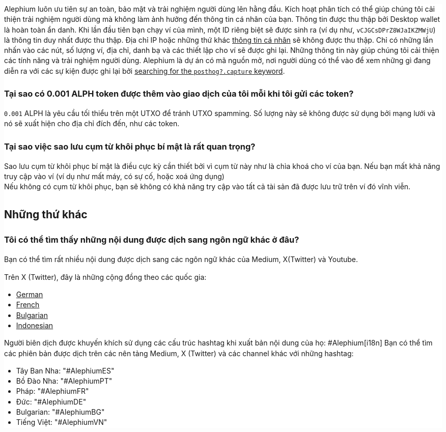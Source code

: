 Alephium luôn ưu tiên sự an toàn, bảo mật và trải nghiệm người dùng lên hằng đầu. Kích hoạt phân tích có thể giúp chúng tôi cải thiện trải nghiệm người dùng mà không làm ảnh hưởng đến thông tin cá nhân của bạn. Thông tin được thu thập bởi Desktop wallet là hoàn toàn ẩn danh. Khi lần đầu tiên bạn chạy ví của mình, một ID riêng biệt sẽ được sinh ra (ví dụ như, `vCJGCsDPrZ8WJaIKZMWjU`) là thông tin duy nhất được thu thập. Địa chỉ IP hoặc những thứ khác [thông tin cá nhân](https://posthog.com/blog/what-is-personal-data-pii) sẽ không được thu thập. Chỉ có những lần nhấn vào các nút, số lượng ví, địa chỉ, danh bạ và các thiết lập cho ví sẽ được ghi lại. Những thông tin này giúp chúng tôi cải thiện các tính năng và trải nghiệm người dùng.
Alephium là dự án có mã nguồn mở, nơi người dùng có thể vào để xem những gì đang diễn ra với các sự kiện được ghi lại bởi [searching for the `posthog?.capture` keyword](https://github.com/search?q=repo%3Aalephium%2Fdesktop-wallet+posthog?.capture&type=code).

### Tại sao có 0.001 ALPH token được thêm vào giao dịch của tôi mỗi khi tôi gửi các token?

`0.001` ALPH là yêu cầu tối thiểu trên một UTXO để tránh UTXO spamming. Số lượng này sẽ không được sử dụng bởi mạng lưới và nó sẽ xuất hiện cho địa chỉ đích đến, như các token.

### Tại sao việc sao lưu cụm từ khôi phục bí mật là rất quan trọng?

Sao lưu cụm từ khôi phục bí mật là điều cực kỳ cần thiết bởi vì cụm từ này như là chìa khoá cho ví của bạn. Nếu bạn mất khả năng truy cập vào ví (ví dụ như mất máy, có sự cố, hoặc xoá ứng dụng)  
Nếu không có cụm từ khôi phục, bạn sẽ không có khả năng try cập vào tất cả tài sản đã được lưu trữ trên ví đó vĩnh viễn.

## Những thứ khác

### Tôi có thể tìm thấy những nội dung được dịch sang ngôn ngữ khác ở đâu?

Bạn có thể tìm rất nhiều nội dung được dịch sang các ngôn ngữ khác của Medium, X(Twitter) và Youtube.

Trên X (Twitter), đây là những cộng đồng theo các quốc gia:

- [German](https://twitter.com/Alephiumde)
- [French](https://twitter.com/Alephiumfr)
- [Bulgarian](https://twitter.com/alephiumbg)
- [Indonesian](https://twitter.com/Alephium_id)

Người biên dịch được khuyến khích sử dụng các cấu trúc hashtag khi xuất bản nội dung của họ: #Alephium\[i18n\]
Bạn có thể tìm các phiên bản được dịch trên các nên tảng Medium, X (Twitter) và các channel khác với những hashtag:

- Tây Ban Nha: "#AlephiumES"
- Bồ Đào Nha: "#AlephiumPT"
- Pháp: "#AlephiumFR"
- Đức: "#AlephiumDE"
- Bulgarian: "#AlephiumBG"
- Tiếng Việt: "#AlephiumVN"
